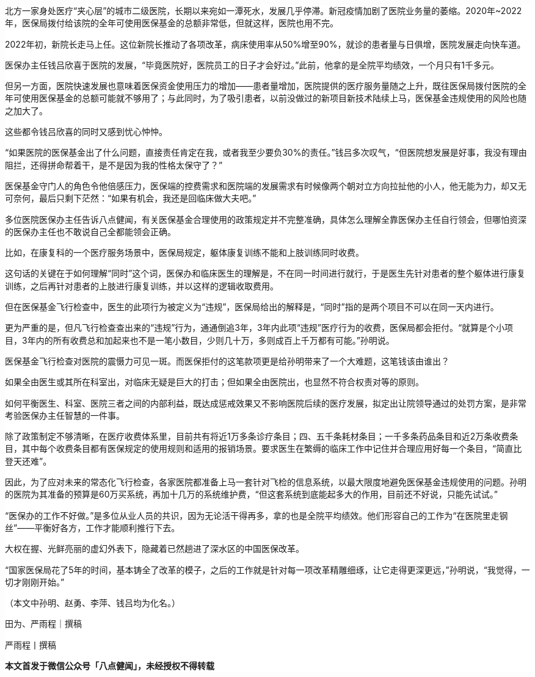 北方一家身处医疗“夹心层”的城市二级医院，长期以来宛如一潭死水，发展几乎停滞。新冠疫情加剧了医院业务量的萎缩。2020年~2022年，医保局拨付给该院的全年可使用医保基金的总额非常低，但就这样，医院也用不完。

2022年初，新院长走马上任。这位新院长推动了各项改革，病床使用率从50%增至90%，就诊的患者量与日俱增，医院发展走向快车道。

医保办主任钱吕欣喜于医院的发展，“毕竟医院好，医院员工的日子才会好过。”此前，他拿的是全院平均绩效，一个月只有1千多元。

但另一方面，医院快速发展也意味着医保资金使用压力的增加——患者量增加，医院提供的医疗服务量随之上升，既往医保局拨付医院的全年可使用医保基金的总额可能就不够用了；与此同时，为了吸引患者，以前没做过的新项目新技术陆续上马，医保基金违规使用的风险也随之加大了。

这些都令钱吕欣喜的同时又感到忧心忡忡。

“如果医院的医保基金出了什么问题，直接责任肯定在我，或者我至少要负30%的责任。”钱吕多次叹气，“但医院想发展是好事，我没有理由阻拦，还得拼命帮着干，是不是因为我的性格太保守了？”

医保基金守门人的角色令他倍感压力，医保端的控费需求和医院端的发展需求有时候像两个朝对立方向拉扯他的小人，他无能为力，却又无可奈何，最后只剩下茫然：“如果有机会，我还是回临床做大夫吧。”

多位医院医保办主任告诉八点健闻，有关医保基金合理使用的政策规定并不完整准确，具体怎么理解全靠医保办主任自行领会，但哪怕资深的医保办主任也不敢说自己全都能领会正确。

比如，在康复科的一个医疗服务场景中，医保局规定，躯体康复训练不能和上肢训练同时收费。

这句话的关键在于如何理解“同时”这个词，医保办和临床医生的理解是，不在同一时间进行就行，于是医生先针对患者的整个躯体进行康复训练，之后再针对患者的上肢进行康复训练，并以这样的逻辑收取费用。

但在医保基金飞行检查中，医生的此项行为被定义为“违规”，医保局给出的解释是，“同时”指的是两个项目不可以在同一天内进行。

更为严重的是，但凡飞行检查查出来的“违规”行为，通通倒追3年，3年内此项“违规”医疗行为的收费，医保局都会拒付。“就算是个小项目，3年内的所有收费总和加起来也不是一笔小数目，少则几十万，多则成百上千万都有可能。”孙明说。

医保基金飞行检查对医院的震慑力可见一斑。而医保拒付的这笔款项更是给孙明带来了一个大难题，这笔钱该由谁出？

如果全由医生或其所在科室出，对临床无疑是巨大的打击；但如果全由医院出，也显然不符合权责对等的原则。

如何平衡医生、科室、医院三者之间的内部利益，既达成惩戒效果又不影响医院后续的医疗发展，拟定出让院领导通过的处罚方案，是非常考验医保办主任智慧的一件事。

除了政策制定不够清晰，在医疗收费体系里，目前共有将近1万多条诊疗条目；四、五千条耗材条目；一千多条药品条目和近2万条收费条目，其中每个收费条目都有医保规定的使用规则和适用的报销场景。要求医生在繁缛的临床工作中记住并合理应用好每一个条目，“简直比登天还难”。

因此，为了应对未来的常态化飞行检查，各家医院都准备上马一套针对飞检的信息系统，以最大限度地避免医保基金违规使用的问题。孙明的医院为其准备的预算是60万买系统，再加十几万的系统维护费，“但这套系统到底能起多大的作用，目前还不好说，只能先试试。”

“医保办的工作不好做。”是多位从业人员的共识，因为无论活干得再多，拿的也是全院平均绩效。他们形容自己的工作为“在医院里走钢丝”——平衡好各方，工作才能顺利推行下去。

大权在握、光鲜亮丽的虚幻外表下，隐藏着已然趟进了深水区的中国医保改革。

“国家医保局花了5年的时间，基本铸全了改革的模子，之后的工作就是针对每一项改革精雕细琢，让它走得更深更远，”孙明说，“我觉得，一切才刚刚开始。”

（本文中孙明、赵勇、李萍、钱吕均为化名。）

田为、严雨程｜撰稿

严雨程丨撰稿

**本文首发于微信公众号「八点健闻」，未经授权不得转载**

